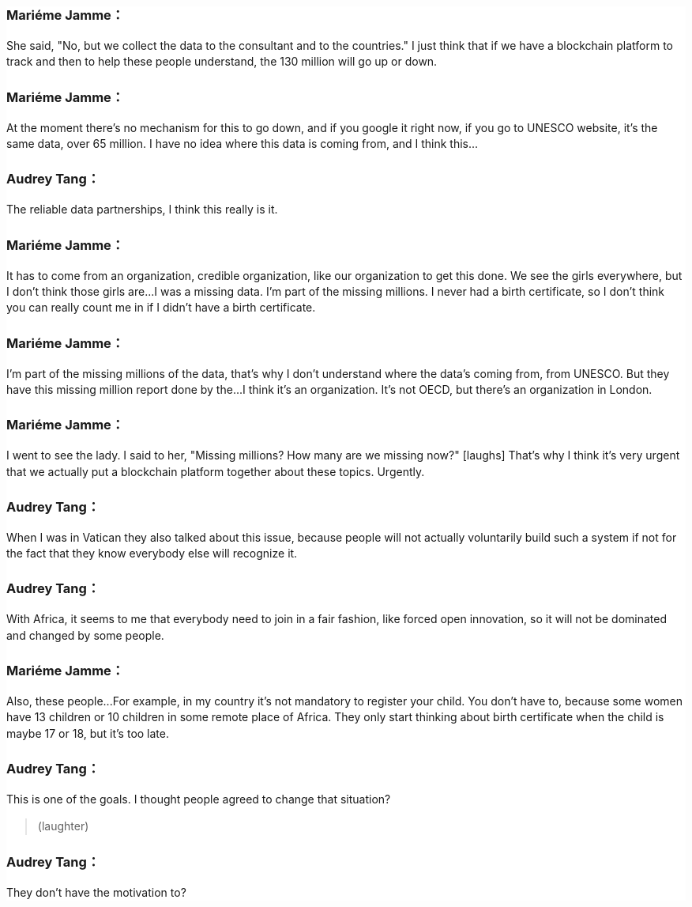 ### Mariéme Jamme：
She said, &quot;No, but we collect the data to the consultant and to the countries.&quot; I just think that if we have a blockchain platform to track and then to help these people understand, the 130 million will go up or down.

### Mariéme Jamme：
At the moment there’s no mechanism for this to go down, and if you google it right now, if you go to UNESCO website, it’s the same data, over 65 million. I have no idea where this data is coming from, and I think this...

### Audrey Tang：
The reliable data partnerships, I think this really is it.

### Mariéme Jamme：
It has to come from an organization, credible organization, like our organization to get this done. We see the girls everywhere, but I don’t think those girls are...I was a missing data. I’m part of the missing millions. I never had a birth certificate, so I don’t think you can really count me in if I didn’t have a birth certificate.

### Mariéme Jamme：
I’m part of the missing millions of the data, that’s why I don’t understand where the data’s coming from, from UNESCO. But they have this missing million report done by the...I think it’s an organization. It’s not OECD, but there’s an organization in London.

### Mariéme Jamme：
I went to see the lady. I said to her, &quot;Missing millions? How many are we missing now?&quot; \[laughs\] That’s why I think it’s very urgent that we actually put a blockchain platform together about these topics. Urgently.

### Audrey Tang：
When I was in Vatican they also talked about this issue, because people will not actually voluntarily build such a system if not for the fact that they know everybody else will recognize it.

### Audrey Tang：
With Africa, it seems to me that everybody need to join in a fair fashion, like forced open innovation, so it will not be dominated and changed by some people.

### Mariéme Jamme：
Also, these people...For example, in my country it’s not mandatory to register your child. You don’t have to, because some women have 13 children or 10 children in some remote place of Africa. They only start thinking about birth certificate when the child is maybe 17 or 18, but it’s too late.

### Audrey Tang：
This is one of the goals. I thought people agreed to change that situation?

> (laughter)

### Audrey Tang：
They don’t have the motivation to?

